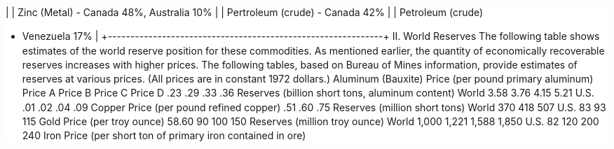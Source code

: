 |
| Zinc (Metal) - Canada 48%, Australia
10% |
| Pertroleum (crude) -
Canada 42%
|
| Petroleum (crude)
- Venezuela 17%
|
+-------------------------------------------------------------+
II. World Reserves
The
following table shows estimates of the world reserve position for
these commodities. As mentioned earlier, the quantity of economically
recoverable reserves increases with higher prices. The following
tables, based on Bureau of Mines information, provide estimates of
reserves at various prices. (All prices are in constant 1972 dollars.)
Aluminum
(Bauxite)
Price (per pound primary aluminum)
Price A
Price B Price
C Price D
.23
.29 .33
.36
Reserves (billion short tons, aluminum content)
World 3.58
3.76
4.15 5.21
U.S. .01
.02
.04
.09
Copper
Price (per pound refined copper)
.51
.60 .75
Reserves (million short tons)
World 370
418
507
U.S. 83
93
115
Gold
Price (per troy ounce)
58.60
90 100
150
Reserves (million troy ounce)
World 1,000
1,221
1,588 1,850
U.S. 82
120
200 240
Iron
Price (per short ton of primary iron contained in ore)